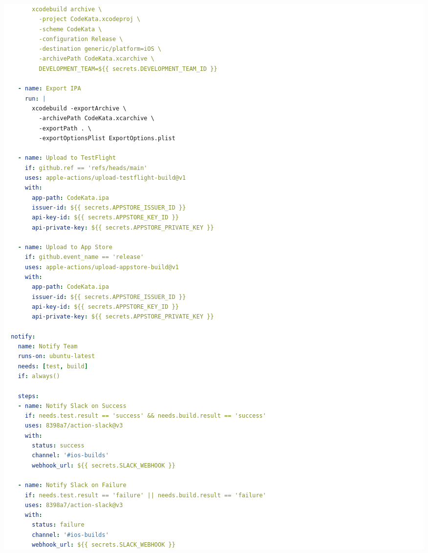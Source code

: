```yaml
        xcodebuild archive \
          -project CodeKata.xcodeproj \
          -scheme CodeKata \
          -configuration Release \
          -destination generic/platform=iOS \
          -archivePath CodeKata.xcarchive \
          DEVELOPMENT_TEAM=${{ secrets.DEVELOPMENT_TEAM_ID }}
    
    - name: Export IPA
      run: |
        xcodebuild -exportArchive \
          -archivePath CodeKata.xcarchive \
          -exportPath . \
          -exportOptionsPlist ExportOptions.plist
    
    - name: Upload to TestFlight
      if: github.ref == 'refs/heads/main'
      uses: apple-actions/upload-testflight-build@v1
      with:
        app-path: CodeKata.ipa
        issuer-id: ${{ secrets.APPSTORE_ISSUER_ID }}
        api-key-id: ${{ secrets.APPSTORE_KEY_ID }}
        api-private-key: ${{ secrets.APPSTORE_PRIVATE_KEY }}
    
    - name: Upload to App Store
      if: github.event_name == 'release'
      uses: apple-actions/upload-appstore-build@v1
      with:
        app-path: CodeKata.ipa
        issuer-id: ${{ secrets.APPSTORE_ISSUER_ID }}
        api-key-id: ${{ secrets.APPSTORE_KEY_ID }}
        api-private-key: ${{ secrets.APPSTORE_PRIVATE_KEY }}

  notify:
    name: Notify Team
    runs-on: ubuntu-latest
    needs: [test, build]
    if: always()
    
    steps:
    - name: Notify Slack on Success
      if: needs.test.result == 'success' && needs.build.result == 'success'
      uses: 8398a7/action-slack@v3
      with:
        status: success
        channel: '#ios-builds'
        webhook_url: ${{ secrets.SLACK_WEBHOOK }}
        
    - name: Notify Slack on Failure
      if: needs.test.result == 'failure' || needs.build.result == 'failure'
      uses: 8398a7/action-slack@v3
      with:
        status: failure
        channel: '#ios-builds'
        webhook_url: ${{ secrets.SLACK_WEBHOOK }}
```
